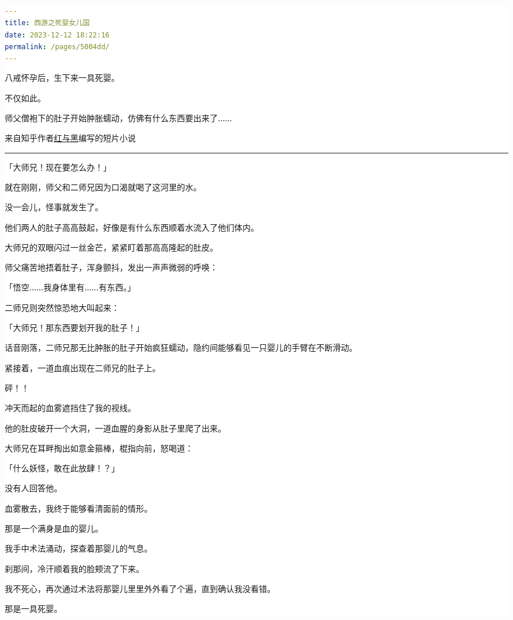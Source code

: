 ```yaml
---
title: 西游之死婴女儿国
date: 2023-12-12 18:22:16
permalink: /pages/5004dd/
---
```

八戒怀孕后，生下来一具死婴。

不仅如此。

师父僧袍下的肚子开始肿胀蠕动，仿佛有什么东西要出来了……

来自知乎作者[红与黑](https://www.zhihu.com/market/paid_column/1613598268818083841/section/1627690736605691904)编写的短片小说

---

「大师兄！现在要怎么办！」

就在刚刚，师父和二师兄因为口渴就喝了这河里的水。

没一会儿，怪事就发生了。

他们两人的肚子高高鼓起，好像是有什么东西顺着水流入了他们体内。

大师兄的双眼闪过一丝金芒，紧紧盯着那高高隆起的肚皮。

师父痛苦地捂着肚子，浑身颤抖，发出一声声微弱的呼唤：

「悟空……我身体里有……有东西。」

二师兄则突然惊恐地大叫起来：

「大师兄！那东西要划开我的肚子！」

话音刚落，二师兄那无比肿胀的肚子开始疯狂蠕动，隐约间能够看见一只婴儿的手臂在不断滑动。

紧接着，一道血痕出现在二师兄的肚子上。

砰！！

冲天而起的血雾遮挡住了我的视线。

他的肚皮破开一个大洞，一道血腥的身影从肚子里爬了出来。

大师兄在耳畔掏出如意金箍棒，棍指向前，怒喝道：

「什么妖怪，敢在此放肆！？」

没有人回答他。

血雾散去，我终于能够看清面前的情形。

那是一个满身是血的婴儿。

我手中术法涌动，探查着那婴儿的气息。

刹那间，冷汗顺着我的脸颊流了下来。

我不死心，再次通过术法将那婴儿里里外外看了个遍，直到确认我没看错。

那是一具死婴。
